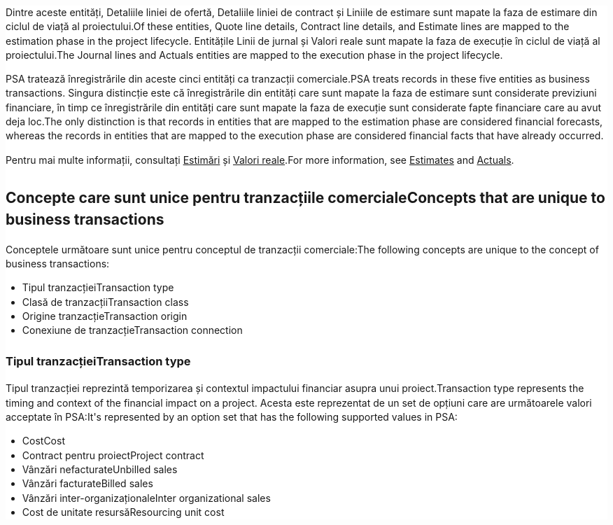 <span data-ttu-id="a5ddf-112">Dintre aceste entități, Detaliile liniei de ofertă, Detaliile liniei de contract și Liniile de estimare sunt mapate la faza de estimare din ciclul de viață al proiectului.</span><span class="sxs-lookup"><span data-stu-id="a5ddf-112">Of these entities, Quote line details, Contract line details, and Estimate lines are mapped to the estimation phase in the project lifecycle.</span></span> <span data-ttu-id="a5ddf-113">Entitățile Linii de jurnal și Valori reale sunt mapate la faza de execuție în ciclul de viață al proiectului.</span><span class="sxs-lookup"><span data-stu-id="a5ddf-113">The Journal lines and Actuals entities are mapped to the execution phase in the project lifecycle.</span></span>

<span data-ttu-id="a5ddf-114">PSA tratează înregistrările din aceste cinci entități ca tranzacții comerciale.</span><span class="sxs-lookup"><span data-stu-id="a5ddf-114">PSA treats records in these five entities as business transactions.</span></span> <span data-ttu-id="a5ddf-115">Singura distincție este că înregistrările din entități care sunt mapate la faza de estimare sunt considerate previziuni financiare, în timp ce înregistrările din entități care sunt mapate la faza de execuție sunt considerate fapte financiare care au avut deja loc.</span><span class="sxs-lookup"><span data-stu-id="a5ddf-115">The only distinction is that records in entities that are mapped to the estimation phase are considered financial forecasts, whereas the records in entities that are mapped to the execution phase are considered financial facts that have already occurred.</span></span>

<span data-ttu-id="a5ddf-116">Pentru mai multe informații, consultați [Estimări](estimates.md) și [Valori reale](actuals.md).</span><span class="sxs-lookup"><span data-stu-id="a5ddf-116">For more information, see [Estimates](estimates.md) and [Actuals](actuals.md).</span></span>

## <a name="concepts-that-are-unique-to-business-transactions"></a><span data-ttu-id="a5ddf-117">Concepte care sunt unice pentru tranzacțiile comerciale</span><span class="sxs-lookup"><span data-stu-id="a5ddf-117">Concepts that are unique to business transactions</span></span>
<span data-ttu-id="a5ddf-118">Conceptele următoare sunt unice pentru conceptul de tranzacții comerciale:</span><span class="sxs-lookup"><span data-stu-id="a5ddf-118">The following concepts are unique to the concept of business transactions:</span></span>

- <span data-ttu-id="a5ddf-119">Tipul tranzacției</span><span class="sxs-lookup"><span data-stu-id="a5ddf-119">Transaction type</span></span>
- <span data-ttu-id="a5ddf-120">Clasă de tranzacții</span><span class="sxs-lookup"><span data-stu-id="a5ddf-120">Transaction class</span></span>
- <span data-ttu-id="a5ddf-121">Origine tranzacție</span><span class="sxs-lookup"><span data-stu-id="a5ddf-121">Transaction origin</span></span>
- <span data-ttu-id="a5ddf-122">Conexiune de tranzacție</span><span class="sxs-lookup"><span data-stu-id="a5ddf-122">Transaction connection</span></span>

### <a name="transaction-type"></a><span data-ttu-id="a5ddf-123">Tipul tranzacției</span><span class="sxs-lookup"><span data-stu-id="a5ddf-123">Transaction type</span></span>

<span data-ttu-id="a5ddf-124">Tipul tranzacției reprezintă temporizarea și contextul impactului financiar asupra unui proiect.</span><span class="sxs-lookup"><span data-stu-id="a5ddf-124">Transaction type represents the timing and context of the financial impact on a project.</span></span> <span data-ttu-id="a5ddf-125">Acesta este reprezentat de un set de opțiuni care are următoarele valori acceptate în PSA:</span><span class="sxs-lookup"><span data-stu-id="a5ddf-125">It's represented by an option set that has the following supported values in PSA:</span></span>
- <span data-ttu-id="a5ddf-126">Cost</span><span class="sxs-lookup"><span data-stu-id="a5ddf-126">Cost</span></span>
- <span data-ttu-id="a5ddf-127">Contract pentru proiect</span><span class="sxs-lookup"><span data-stu-id="a5ddf-127">Project contract</span></span>
- <span data-ttu-id="a5ddf-128">Vânzări nefacturate</span><span class="sxs-lookup"><span data-stu-id="a5ddf-128">Unbilled sales</span></span>
- <span data-ttu-id="a5ddf-129">Vânzări facturate</span><span class="sxs-lookup"><span data-stu-id="a5ddf-129">Billed sales</span></span>
- <span data-ttu-id="a5ddf-130">Vânzări inter-organizaționale</span><span class="sxs-lookup"><span data-stu-id="a5ddf-130">Inter organizational sales</span></span>
- <span data-ttu-id="a5ddf-131">Cost de unitate resursă</span><span class="sxs-lookup"><span data-stu-id="a5ddf-131">Resourcing unit cost</span></span>
